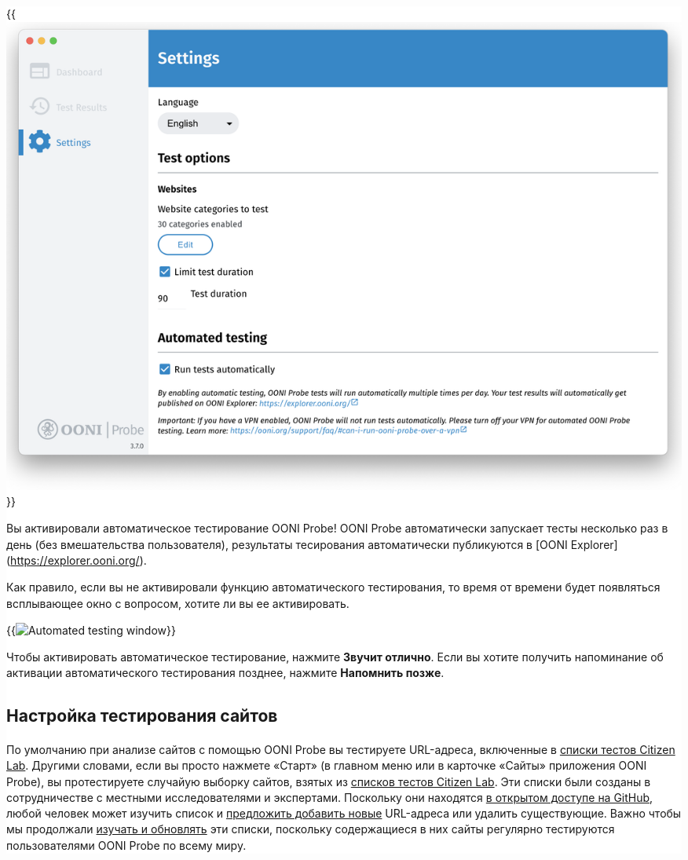 {{<img src="images/new-automated-testing-enabled.png" title="Automated testing enabled" alt="Automated testing enabled">}}

Вы активировали автоматическое тестирование OONI Probe! OONI Probe автоматически запускает тесты несколько раз в день (без вмешательства пользователя), результаты тесирования автоматически публикуются в [OONI Explorer] (https://explorer.ooni.org/).

Как правило, если вы не активировали функцию автоматического тестирования, то время от времени будет появляться всплывающее окно с вопросом, хотите ли вы ее активировать.

{{<img src="images/automated-testing-pop-up.png" title="Automated testing window" alt="Automated testing window">}}

Чтобы активировать автоматическое тестирование, нажмите **Звучит отлично**. Если вы хотите получить напоминание об активации автоматического тестирования позднее, нажмите **Напомнить позже**.

## Настройка тестирования сайтов

По умолчанию при анализе сайтов с помощью OONI Probe вы тестируете URL-адреса, включенные в [списки тестов Citizen Lab](https://github.com/citizenlab/test-lists/tree/master/lists). Другими словами, если вы просто нажмете «Старт» (в главном меню или в карточке «Сайты» приложения OONI Probe), вы протестируете случайую выборку сайтов, взятых из [списков тестов Citizen Lab](https://github.com/citizenlab/test-lists/tree/master/lists). Эти списки были созданы в сотрудничестве с местными исследователями и экспертами. Поскольку они находятся [в открытом доступе на GitHub](https://github.com/citizenlab/test-lists/tree/master/lists), любой человек может изучить список и [предложить добавить новые](https://ooni.org/get-involved/contribute-test-lists) URL-адреса или удалить существующие. Важно чтобы мы продолжали [изучать и обновлять](https://ooni.org/get-involved/contribute-test-lists) эти списки, поскольку содержащиеся в них сайты регулярно тестируются пользователями OONI Probe по всему миру.
